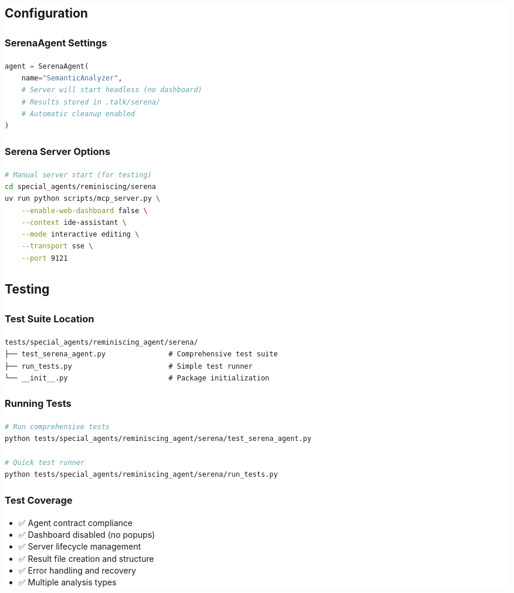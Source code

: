 ## Configuration

### SerenaAgent Settings
```python
agent = SerenaAgent(
    name="SemanticAnalyzer",
    # Server will start headless (no dashboard)
    # Results stored in .talk/serena/
    # Automatic cleanup enabled
)
```

### Serena Server Options
```bash
# Manual server start (for testing)
cd special_agents/reminiscing/serena
uv run python scripts/mcp_server.py \
    --enable-web-dashboard false \
    --context ide-assistant \
    --mode interactive editing \
    --transport sse \
    --port 9121
```

## Testing

### Test Suite Location
```
tests/special_agents/reminiscing_agent/serena/
├── test_serena_agent.py               # Comprehensive test suite
├── run_tests.py                       # Simple test runner
└── __init__.py                        # Package initialization
```

### Running Tests
```bash
# Run comprehensive tests
python tests/special_agents/reminiscing_agent/serena/test_serena_agent.py

# Quick test runner
python tests/special_agents/reminiscing_agent/serena/run_tests.py
```

### Test Coverage
- ✅ Agent contract compliance
- ✅ Dashboard disabled (no popups)
- ✅ Server lifecycle management
- ✅ Result file creation and structure
- ✅ Error handling and recovery
- ✅ Multiple analysis types
